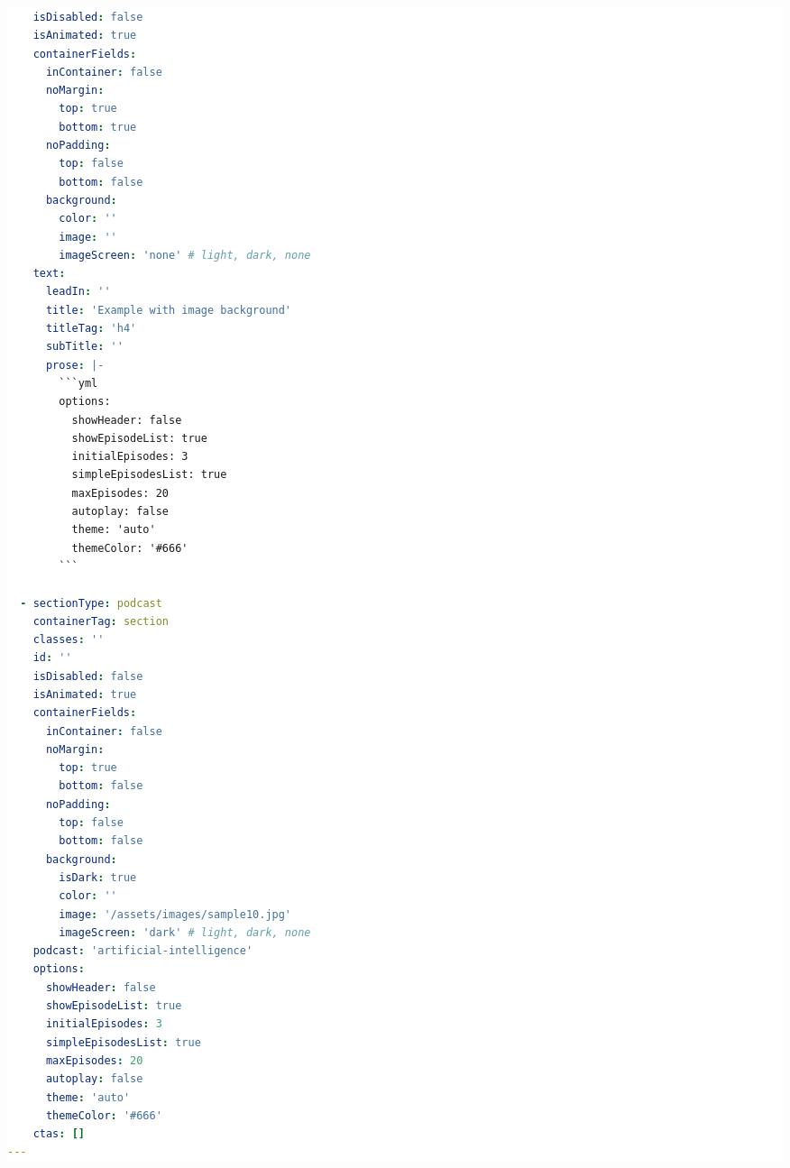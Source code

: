 ```yaml
    isDisabled: false
    isAnimated: true
    containerFields:
      inContainer: false
      noMargin:
        top: true
        bottom: true
      noPadding:
        top: false
        bottom: false
      background:
        color: ''
        image: ''
        imageScreen: 'none' # light, dark, none
    text:
      leadIn: ''
      title: 'Example with image background'
      titleTag: 'h4'
      subTitle: ''
      prose: |-
        ```yml
        options:
          showHeader: false
          showEpisodeList: true 
          initialEpisodes: 3
          simpleEpisodesList: true
          maxEpisodes: 20
          autoplay: false
          theme: 'auto'
          themeColor: '#666'
        ```

  - sectionType: podcast
    containerTag: section
    classes: ''
    id: ''
    isDisabled: false
    isAnimated: true
    containerFields:
      inContainer: false
      noMargin:
        top: true
        bottom: false
      noPadding:
        top: false
        bottom: false
      background:
        isDark: true
        color: ''
        image: '/assets/images/sample10.jpg'
        imageScreen: 'dark' # light, dark, none
    podcast: 'artificial-intelligence'
    options:
      showHeader: false
      showEpisodeList: true
      initialEpisodes: 3
      simpleEpisodesList: true
      maxEpisodes: 20
      autoplay: false
      theme: 'auto'
      themeColor: '#666'
    ctas: []
---
```